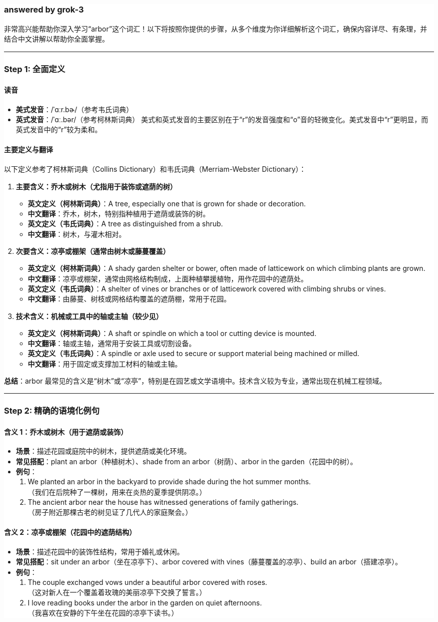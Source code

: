 ### answered by grok-3
非常高兴能帮助你深入学习“arbor”这个词汇！以下将按照你提供的步骤，从多个维度为你详细解析这个词汇，确保内容详尽、有条理，并结合中文讲解以帮助你全面掌握。

---

### **Step 1: 全面定义**

#### **读音**
- **美式发音**：/ˈɑːr.bɚ/（参考韦氏词典）
- **英式发音**：/ˈɑː.bər/（参考柯林斯词典）
美式和英式发音的主要区别在于“r”的发音强度和“o”音的轻微变化。美式发音中“r”更明显，而英式发音中的“r”较为柔和。

#### **主要定义与翻译**
以下定义参考了柯林斯词典（Collins Dictionary）和韦氏词典（Merriam-Webster Dictionary）：

1. **主要含义：乔木或树木（尤指用于装饰或遮荫的树）**
   - **英文定义（柯林斯词典）**：A tree, especially one that is grown for shade or decoration.
   - **中文翻译**：乔木，树木，特别指种植用于遮荫或装饰的树。
   - **英文定义（韦氏词典）**：A tree as distinguished from a shrub.
   - **中文翻译**：树木，与灌木相对。
   
2. **次要含义：凉亭或棚架（通常由树木或藤蔓覆盖）**
   - **英文定义（柯林斯词典）**：A shady garden shelter or bower, often made of latticework on which climbing plants are grown.
   - **中文翻译**：凉亭或棚架，通常由网格结构制成，上面种植攀援植物，用作花园中的遮荫处。
   - **英文定义（韦氏词典）**：A shelter of vines or branches or of latticework covered with climbing shrubs or vines.
   - **中文翻译**：由藤蔓、树枝或网格结构覆盖的遮荫棚，常用于花园。

3. **技术含义：机械或工具中的轴或主轴（较少见）**
   - **英文定义（柯林斯词典）**：A shaft or spindle on which a tool or cutting device is mounted.
   - **中文翻译**：轴或主轴，通常用于安装工具或切割设备。
   - **英文定义（韦氏词典）**：A spindle or axle used to secure or support material being machined or milled.
   - **中文翻译**：用于固定或支撑加工材料的轴或主轴。

**总结**：arbor 最常见的含义是“树木”或“凉亭”，特别是在园艺或文学语境中。技术含义较为专业，通常出现在机械工程领域。

---

### **Step 2: 精确的语境化例句**

#### **含义 1：乔木或树木（用于遮荫或装饰）**
- **场景**：描述花园或庭院中的树木，提供遮荫或美化环境。
- **常见搭配**：plant an arbor（种植树木）、shade from an arbor（树荫）、arbor in the garden（花园中的树）。
- **例句**：
  1. We planted an arbor in the backyard to provide shade during the hot summer months.  
     （我们在后院种了一棵树，用来在炎热的夏季提供阴凉。）
  2. The ancient arbor near the house has witnessed generations of family gatherings.  
     （房子附近那棵古老的树见证了几代人的家庭聚会。）

#### **含义 2：凉亭或棚架（花园中的遮荫结构）**
- **场景**：描述花园中的装饰性结构，常用于婚礼或休闲。
- **常见搭配**：sit under an arbor（坐在凉亭下）、arbor covered with vines（藤蔓覆盖的凉亭）、build an arbor（搭建凉亭）。
- **例句**：
  1. The couple exchanged vows under a beautiful arbor covered with roses.  
     （这对新人在一个覆盖着玫瑰的美丽凉亭下交换了誓言。）
  2. I love reading books under the arbor in the garden on quiet afternoons.  
     （我喜欢在安静的下午坐在花园的凉亭下读书。）
